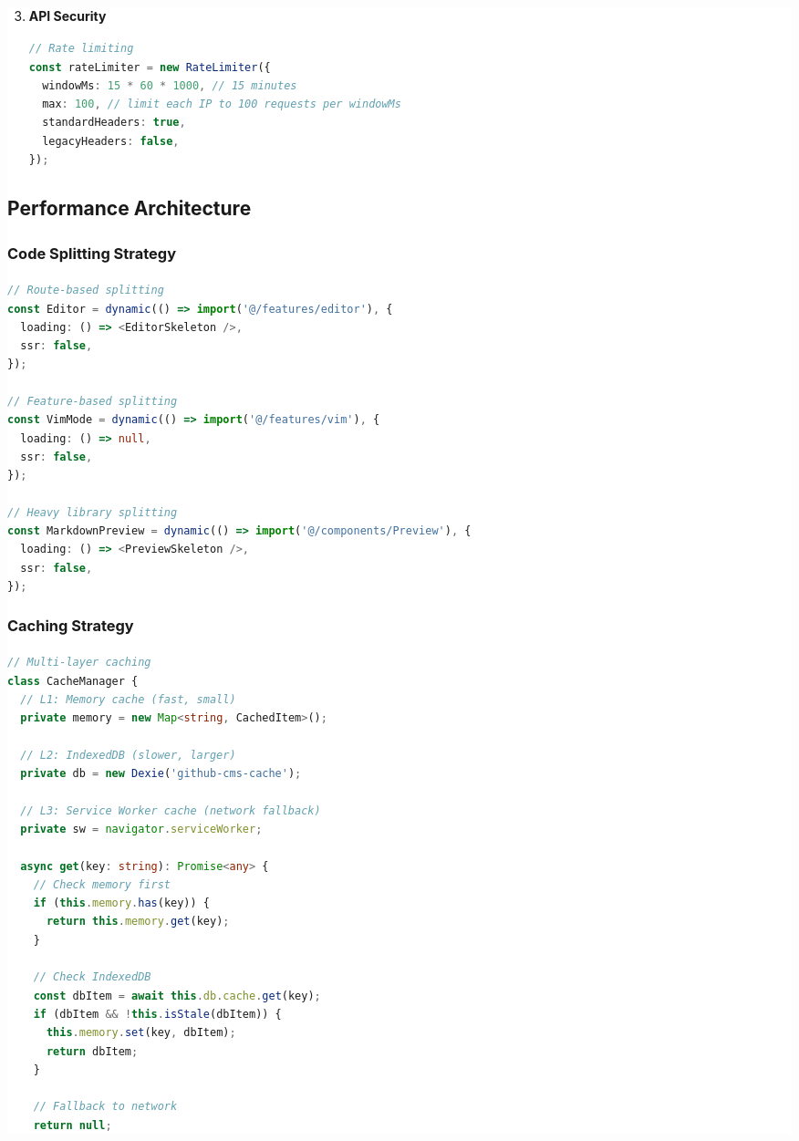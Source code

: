 3. **API Security**
   ```typescript
   // Rate limiting
   const rateLimiter = new RateLimiter({
     windowMs: 15 * 60 * 1000, // 15 minutes
     max: 100, // limit each IP to 100 requests per windowMs
     standardHeaders: true,
     legacyHeaders: false,
   });
   ```

## Performance Architecture

### Code Splitting Strategy

```typescript
// Route-based splitting
const Editor = dynamic(() => import('@/features/editor'), {
  loading: () => <EditorSkeleton />,
  ssr: false,
});

// Feature-based splitting
const VimMode = dynamic(() => import('@/features/vim'), {
  loading: () => null,
  ssr: false,
});

// Heavy library splitting
const MarkdownPreview = dynamic(() => import('@/components/Preview'), {
  loading: () => <PreviewSkeleton />,
  ssr: false,
});
```

### Caching Strategy

```typescript
// Multi-layer caching
class CacheManager {
  // L1: Memory cache (fast, small)
  private memory = new Map<string, CachedItem>();

  // L2: IndexedDB (slower, larger)
  private db = new Dexie('github-cms-cache');

  // L3: Service Worker cache (network fallback)
  private sw = navigator.serviceWorker;

  async get(key: string): Promise<any> {
    // Check memory first
    if (this.memory.has(key)) {
      return this.memory.get(key);
    }

    // Check IndexedDB
    const dbItem = await this.db.cache.get(key);
    if (dbItem && !this.isStale(dbItem)) {
      this.memory.set(key, dbItem);
      return dbItem;
    }

    // Fallback to network
    return null;
```